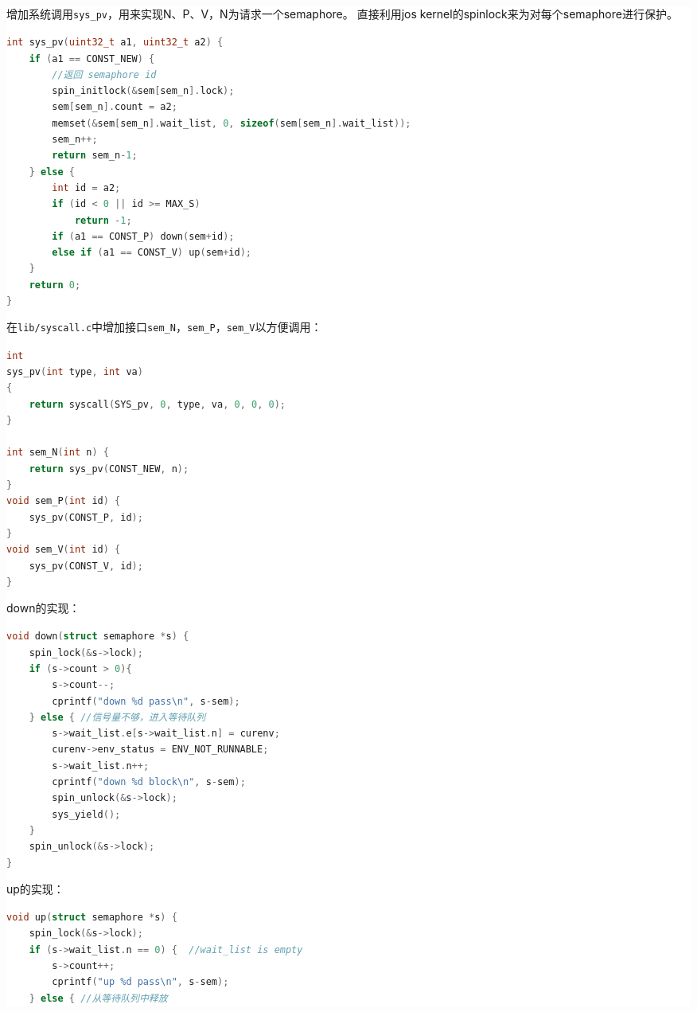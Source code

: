 增加系统调用`sys_pv`，用来实现N、P、V，N为请求一个semaphore。
直接利用jos kernel的spinlock来为对每个semaphore进行保护。
```c
int sys_pv(uint32_t a1, uint32_t a2) {
	if (a1 == CONST_NEW) {
		//返回 semaphore id
		spin_initlock(&sem[sem_n].lock);
		sem[sem_n].count = a2;
		memset(&sem[sem_n].wait_list, 0, sizeof(sem[sem_n].wait_list));
		sem_n++;
		return sem_n-1;
	} else {
		int id = a2;
		if (id < 0 || id >= MAX_S)
			return -1;
		if (a1 == CONST_P) down(sem+id);
		else if (a1 == CONST_V) up(sem+id);
	}
	return 0;
}
```
在`lib/syscall.c`中增加接口`sem_N`，`sem_P`，`sem_V`以方便调用：
```c
int 
sys_pv(int type, int va)
{
	return syscall(SYS_pv, 0, type, va, 0, 0, 0);
}

int sem_N(int n) {
	return sys_pv(CONST_NEW, n);
}
void sem_P(int id) {
	sys_pv(CONST_P, id);
}
void sem_V(int id) {
	sys_pv(CONST_V, id);
}
```
down的实现：
```c
void down(struct semaphore *s) {
	spin_lock(&s->lock);
	if (s->count > 0){
		s->count--;
		cprintf("down %d pass\n", s-sem);
	} else { //信号量不够，进入等待队列
		s->wait_list.e[s->wait_list.n] = curenv;
		curenv->env_status = ENV_NOT_RUNNABLE;
		s->wait_list.n++;
		cprintf("down %d block\n", s-sem);
		spin_unlock(&s->lock);
		sys_yield();
	}	 
	spin_unlock(&s->lock);
}
```
up的实现：
```c
void up(struct semaphore *s) {
	spin_lock(&s->lock);
	if (s->wait_list.n == 0) {	//wait_list is empty
		s->count++;
		cprintf("up %d pass\n", s-sem);
	} else { //从等待队列中释放
```